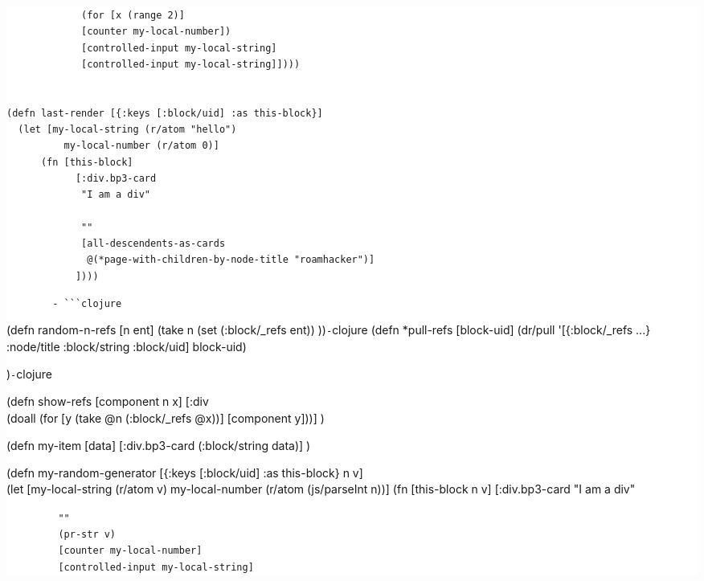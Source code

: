 ```
             (for [x (range 2)]
             [counter my-local-number])
             [controlled-input my-local-string]
             [controlled-input my-local-string]])))


(defn last-render [{:keys [:block/uid] :as this-block}]  	
  (let [my-local-string (r/atom "hello")
          my-local-number (r/atom 0)]
      (fn [this-block]
        	[:div.bp3-card 
             "I am a div"

             ""
             [all-descendents-as-cards 
              @(*page-with-children-by-node-title "roamhacker")]
            ])))
```
            - ```clojure
(defn random-n-refs [n ent]
  	(take n (set (:block/_refs ent))
  ))```
            - ```clojure
(defn *pull-refs [block-uid]
  	(dr/pull '[{:block/_refs ...}
               :node/title
               :block/string
               :block/uid]
             block-uid)
  	
  )```
            - ```clojure

(defn show-refs [component n x]
[:div  
 (doall (for [y (take @n (:block/_refs @x))]
  [component y]))]
  )

(defn my-item [data]
  	[:div.bp3-card (:block/string data)]
  )

(defn my-random-generator [{:keys [:block/uid] :as this-block} n v]  	
  (let [my-local-string (r/atom v)
          my-local-number (r/atom (js/parseInt n))]
      (fn [this-block n v]
        	[:div.bp3-card 
             "I am a div"

             ""
             (pr-str v)
             [counter my-local-number]
             [controlled-input my-local-string]
            